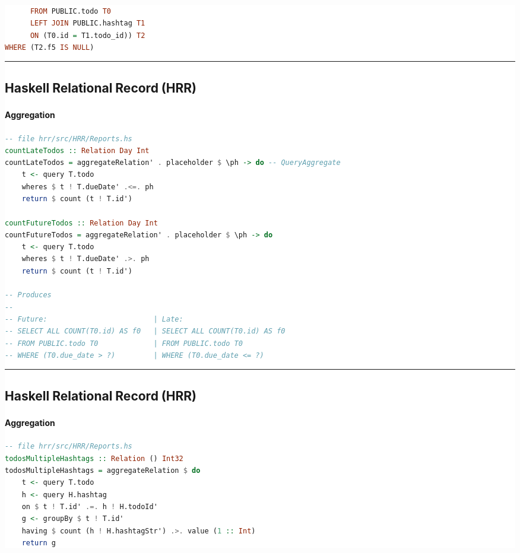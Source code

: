 ```haskell
      FROM PUBLIC.todo T0
      LEFT JOIN PUBLIC.hashtag T1
      ON (T0.id = T1.todo_id)) T2
WHERE (T2.f5 IS NULL)
```

---

## Haskell Relational Record (HRR)

#### Aggregation

```haskell
-- file hrr/src/HRR/Reports.hs
countLateTodos :: Relation Day Int
countLateTodos = aggregateRelation' . placeholder $ \ph -> do -- QueryAggregate
    t <- query T.todo
    wheres $ t ! T.dueDate' .<=. ph
    return $ count (t ! T.id')

countFutureTodos :: Relation Day Int
countFutureTodos = aggregateRelation' . placeholder $ \ph -> do
    t <- query T.todo
    wheres $ t ! T.dueDate' .>. ph
    return $ count (t ! T.id')

-- Produces
--
-- Future:                         | Late:
-- SELECT ALL COUNT(T0.id) AS f0   | SELECT ALL COUNT(T0.id) AS f0
-- FROM PUBLIC.todo T0             | FROM PUBLIC.todo T0
-- WHERE (T0.due_date > ?)         | WHERE (T0.due_date <= ?)

```

---

## Haskell Relational Record (HRR)

#### Aggregation

```haskell
-- file hrr/src/HRR/Reports.hs
todosMultipleHashtags :: Relation () Int32
todosMultipleHashtags = aggregateRelation $ do
    t <- query T.todo
    h <- query H.hashtag
    on $ t ! T.id' .=. h ! H.todoId'
    g <- groupBy $ t ! T.id'
    having $ count (h ! H.hashtagStr') .>. value (1 :: Int)
    return g
```
